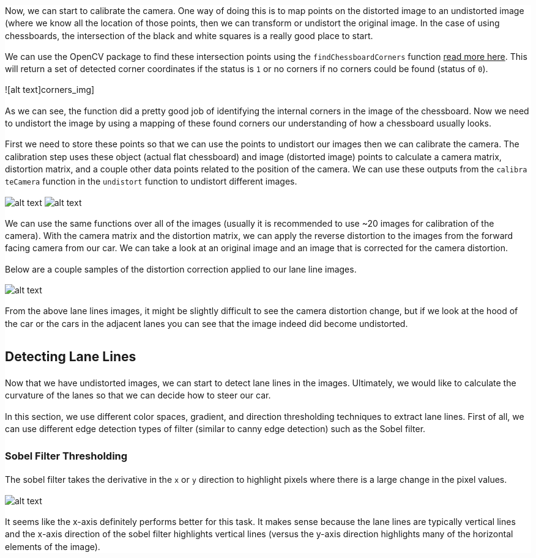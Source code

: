 Now, we can start to calibrate the camera. One way of doing this is to map points on the distorted image to an undistorted image (where we know all the location of those points, then we can transform or undistort the original image. In the case of using chessboards, the intersection of the black and white squares is a really good place to start.

We can use the OpenCV package to find these intersection points using the `findChessboardCorners` function [read more here](http://docs.opencv.org/2.4/modules/calib3d/doc/camera_calibration_and_3d_reconstruction.html#findchessboardcorners). This will return a set of detected corner coordinates if the status is `1` or no corners if no corners could be found (status of `0`).

![alt text]corners_img]

As we can see, the function did a pretty good job of identifying the internal corners in the image of the chessboard. Now we need to undistort the image by using a mapping of these found corners our understanding of how a chessboard usually looks.

First we need to store these points so that we can use the points to undistort our images then we can calibrate the camera. The calibration step uses these object (actual flat chessboard) and image (distorted image) points to calculate a camera matrix, distortion matrix, and a couple other data points related to the position of the camera. We can use these outputs from the `calibrateCamera` function in the `undistort` function to undistort different images.

![alt text][orig_undistorted_img]
![alt text][orig_undistorted_img_1]

We can use the same functions over all of the images (usually it is recommended to use ~20 images for calibration of the camera). With the camera matrix and the distortion matrix, we can apply the reverse distortion to the images from the forward facing camera from our car. We can take a look at an original image and an image that is corrected for the camera distortion.

Below are a couple samples of the distortion correction applied to our lane line images.

![alt text][undistorted_lane_img]

From the above lane lines images, it might be slightly difficult to see the camera distortion change, but if we look at the hood of the car or the cars in the adjacent lanes you can see that the image indeed did become undistorted.

## Detecting Lane Lines
Now that we have undistorted images, we can start to detect lane lines in the images. Ultimately, we would like to calculate the curvature of the lanes so that we can decide how to steer our car.

In this section, we use different color spaces, gradient, and direction thresholding techniques to extract lane lines. First of all, we can use different edge detection types of filter (similar to canny edge detection) such as the Sobel filter.

### Sobel Filter Thresholding
The sobel filter takes the derivative in the `x` or `y` direction to highlight pixels where there is a large change in the pixel values.

![alt text][sobel_mask]

It seems like the x-axis definitely performs better for this task. It makes sense because the lane lines are typically vertical lines and the x-axis direction of the sobel filter highlights vertical lines (versus the y-axis direction highlights many of the horizontal elements of the image).


[//]: # (Image References)
[summary_lane_area]: /images/sdcnd/summary_lane_area.png "summary_lane_area"
[orig_distorted_img]: /images/sdcnd/orig_distorted_img.png "orig_distorted_img"
[corners_img]: /images/sdcnd/corners_img.png "corners_img"
[orig_undistorted_img_1]: /images/sdcnd/orig_undistorted_img_1.png "orig_undistorted_img_1"
[orig_undistorted_img]: /images/sdcnd/orig_undistorted_img_1.png "orig_undistorted_img"
[undistorted_lane_img]: /images/sdcnd/undistorted_lane_img.png "undistorted_lane_img"
[sobel_mask]: /images/sdcnd/sobel_mask.png "sobel_mask"
[challenge_sobel_mask]: /images/sdcnd/challenge_sobel_mask.png "challenge_sobel_mask"
[mag_mask]: /images/sdcnd/mag_mask.png "mag_mask"
[dir_mask]: /images/sdcnd/dir_mask.png "dir_mask"
[combined_mask]: /images/sdcnd/combined_mask.png "combined_mask"
[color_mask]: /images/sdcnd/olor_mask.png "color_mask"
[threshold_pipeline]: /images/sdcnd/threshold_pipeline.png "threshold_pipeline"
[warped_1]: /images/sdcnd/warped_1.png "warped_1"
[transformed_1]: /images/sdcnd/transformed_1.png "transformed_1"
[histogram]: /images/sdcnd/histogram_lane.png "histogram"
[sliding_window_fit]: /images/sdcnd/sliding_window_fit.png "sliding_window_fit"
[lane_area]: /images/sdcnd/lane_area.png "lane_area"
[project_video_output]: /images/sdcnd/project_video_output.png "project_video_output"